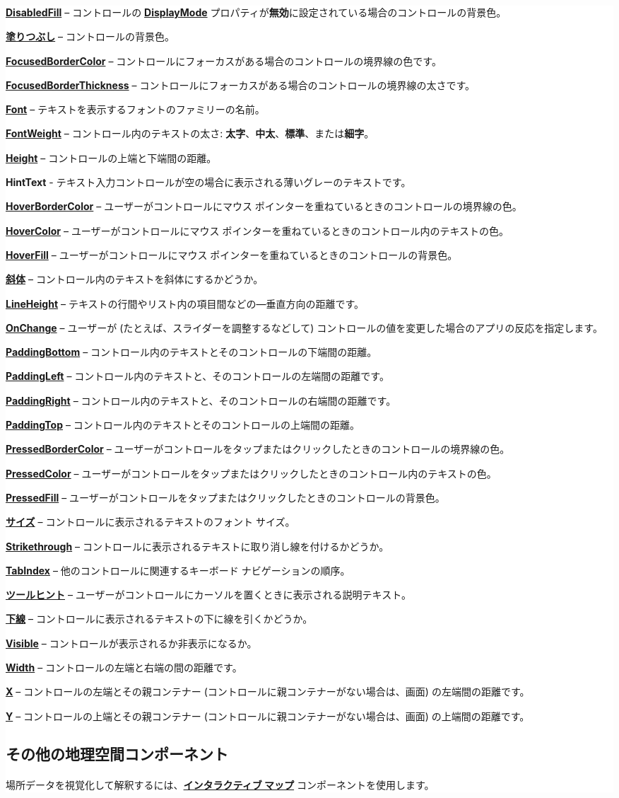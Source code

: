 **[DisabledFill](./controls/properties-color-border.md)** – コントロールの **[DisplayMode](./controls/properties-core.md)** プロパティが**無効**に設定されている場合のコントロールの背景色。

**[塗りつぶし](./controls/properties-color-border.md)** – コントロールの背景色。

**[FocusedBorderColor](./controls/properties-color-border.md)** – コントロールにフォーカスがある場合のコントロールの境界線の色です。

**[FocusedBorderThickness](./controls/properties-color-border.md)** – コントロールにフォーカスがある場合のコントロールの境界線の太さです。

**[Font](./controls/properties-text.md)** – テキストを表示するフォントのファミリーの名前。

**[FontWeight](./controls/properties-text.md)** – コントロール内のテキストの太さ: **太字**、**中太**、**標準**、または**細字**。

**[Height](./controls/properties-size-location.md)** – コントロールの上端と下端間の距離。

**HintText** - テキスト入力コントロールが空の場合に表示される薄いグレーのテキストです。

**[HoverBorderColor](./controls/properties-color-border.md)** – ユーザーがコントロールにマウス ポインターを重ねているときのコントロールの境界線の色。

**[HoverColor](./controls/properties-color-border.md)** – ユーザーがコントロールにマウス ポインターを重ねているときのコントロール内のテキストの色。

**[HoverFill](./controls/properties-color-border.md)** – ユーザーがコントロールにマウス ポインターを重ねているときのコントロールの背景色。

**[斜体](./controls/properties-text.md)** – コントロール内のテキストを斜体にするかどうか。

**[LineHeight](./controls/properties-text.md)** – テキストの行間やリスト内の項目間などの&mdash;垂直方向の距離です。

**[OnChange](./controls/properties-core.md)** – ユーザーが (たとえば、スライダーを調整するなどして) コントロールの値を変更した場合のアプリの反応を指定します。

**[PaddingBottom](./controls/properties-size-location.md)** – コントロール内のテキストとそのコントロールの下端間の距離。

**[PaddingLeft](./controls/properties-size-location.md)** – コントロール内のテキストと、そのコントロールの左端間の距離です。

**[PaddingRight](./controls/properties-size-location.md)** – コントロール内のテキストと、そのコントロールの右端間の距離です。

**[PaddingTop](./controls/properties-size-location.md)** – コントロール内のテキストとそのコントロールの上端間の距離。

**[PressedBorderColor](./controls/properties-color-border.md)** – ユーザーがコントロールをタップまたはクリックしたときのコントロールの境界線の色。

**[PressedColor](./controls/properties-color-border.md)** – ユーザーがコントロールをタップまたはクリックしたときのコントロール内のテキストの色。

**[PressedFill](./controls/properties-color-border.md)** – ユーザーがコントロールをタップまたはクリックしたときのコントロールの背景色。

**[サイズ](./controls/properties-text.md)** – コントロールに表示されるテキストのフォント サイズ。

**[Strikethrough](./controls/properties-text.md)** – コントロールに表示されるテキストに取り消し線を付けるかどうか。

**[TabIndex](./controls/properties-accessibility.md)** – 他のコントロールに関連するキーボード ナビゲーションの順序。

**[ツールヒント](./controls/properties-core.md)** – ユーザーがコントロールにカーソルを置くときに表示される説明テキスト。

**[下線](./controls/properties-text.md)** – コントロールに表示されるテキストの下に線を引くかどうか。

**[Visible](./controls/properties-core.md)** – コントロールが表示されるか非表示になるか。

**[Width](./controls/properties-size-location.md)** – コントロールの左端と右端の間の距離です。

**[X](./controls/properties-size-location.md)** – コントロールの左端とその親コンテナー (コントロールに親コンテナーがない場合は、画面) の左端間の距離です。

**[Y](./controls/properties-size-location.md)** – コントロールの上端とその親コンテナー (コントロールに親コンテナーがない場合は、画面) の上端間の距離です。

## <a name="other-geospatial-components"></a>その他の地理空間コンポーネント

場所データを視覚化して解釈するには、**[インタラクティブ マップ](geospatial-component-map.md)** コンポーネントを使用します。
